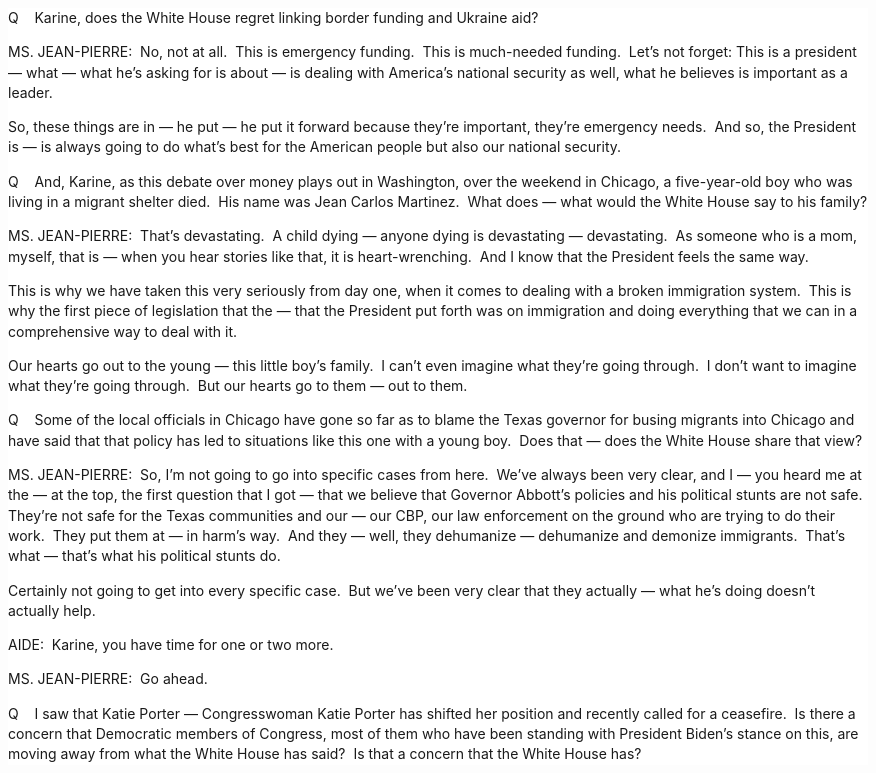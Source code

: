 Q    Karine, does the White House regret linking border funding and
Ukraine aid?   
  
MS. JEAN-PIERRE:  No, not at all.  This is emergency funding.  This is
much-needed funding.  Let’s not forget: This is a president — what —
what he’s asking for is about — is dealing with America’s national
security as well, what he believes is important as a leader.   
  
So, these things are in — he put — he put it forward because they’re
important, they’re emergency needs.  And so, the President is — is
always going to do what’s best for the American people but also our
national security.   
  
Q    And, Karine, as this debate over money plays out in Washington,
over the weekend in Chicago, a five-year-old boy who was living in a
migrant shelter died.  His name was Jean Carlos Martinez.  What does —
what would the White House say to his family?  
  
MS. JEAN-PIERRE:  That’s devastating.  A child dying — anyone dying is
devastating — devastating.  As someone who is a mom, myself, that is —
when you hear stories like that, it is heart-wrenching.  And I know that
the President feels the same way.   
  
This is why we have taken this very seriously from day one, when it
comes to dealing with a broken immigration system.  This is why the
first piece of legislation that the — that the President put forth was
on immigration and doing everything that we can in a comprehensive way
to deal with it.   
  
Our hearts go out to the young — this little boy’s family.  I can’t even
imagine what they’re going through.  I don’t want to imagine what
they’re going through.  But our hearts go to them — out to them.   
  
Q    Some of the local officials in Chicago have gone so far as to blame
the Texas governor for busing migrants into Chicago and have said that
that policy has led to situations like this one with a young boy.  Does
that — does the White House share that view?  
  
MS. JEAN-PIERRE:  So, I’m not going to go into specific cases from
here.  We’ve always been very clear, and I — you heard me at the — at
the top, the first question that I got — that we believe that Governor
Abbott’s policies and his political stunts are not safe.  They’re not
safe for the Texas communities and our — our CBP, our law enforcement on
the ground who are trying to do their work.  They put them at — in
harm’s way.  And they — well, they dehumanize — dehumanize and demonize
immigrants.  That’s what — that’s what his political stunts do.   
  
Certainly not going to get into every specific case.  But we’ve been
very clear that they actually — what he’s doing doesn’t actually help.  
  
AIDE:  Karine, you have time for one or two more.  
  
MS. JEAN-PIERRE:  Go ahead.  
  
Q    I saw that Katie Porter — Congresswoman Katie Porter has shifted
her position and recently called for a ceasefire.  Is there a concern
that Democratic members of Congress, most of them who have been standing
with President Biden’s stance on this, are moving away from what the
White House has said?  Is that a concern that the White House has?  
  